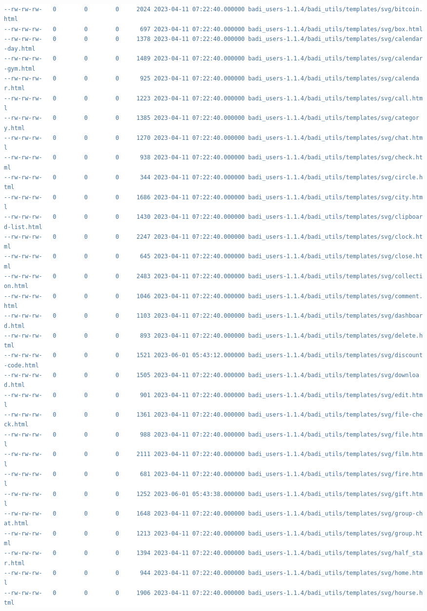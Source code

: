 ```diff
--rw-rw-rw-   0        0        0     2024 2023-04-11 07:22:40.000000 badi_users-1.1.4/badi_utils/templates/svg/bitcoin.html
--rw-rw-rw-   0        0        0      697 2023-04-11 07:22:40.000000 badi_users-1.1.4/badi_utils/templates/svg/box.html
--rw-rw-rw-   0        0        0     1378 2023-04-11 07:22:40.000000 badi_users-1.1.4/badi_utils/templates/svg/calendar-day.html
--rw-rw-rw-   0        0        0     1489 2023-04-11 07:22:40.000000 badi_users-1.1.4/badi_utils/templates/svg/calendar-gym.html
--rw-rw-rw-   0        0        0      925 2023-04-11 07:22:40.000000 badi_users-1.1.4/badi_utils/templates/svg/calendar.html
--rw-rw-rw-   0        0        0     1223 2023-04-11 07:22:40.000000 badi_users-1.1.4/badi_utils/templates/svg/call.html
--rw-rw-rw-   0        0        0     1385 2023-04-11 07:22:40.000000 badi_users-1.1.4/badi_utils/templates/svg/category.html
--rw-rw-rw-   0        0        0     1270 2023-04-11 07:22:40.000000 badi_users-1.1.4/badi_utils/templates/svg/chat.html
--rw-rw-rw-   0        0        0      938 2023-04-11 07:22:40.000000 badi_users-1.1.4/badi_utils/templates/svg/check.html
--rw-rw-rw-   0        0        0      344 2023-04-11 07:22:40.000000 badi_users-1.1.4/badi_utils/templates/svg/circle.html
--rw-rw-rw-   0        0        0     1686 2023-04-11 07:22:40.000000 badi_users-1.1.4/badi_utils/templates/svg/city.html
--rw-rw-rw-   0        0        0     1430 2023-04-11 07:22:40.000000 badi_users-1.1.4/badi_utils/templates/svg/clipboard-list.html
--rw-rw-rw-   0        0        0     2247 2023-04-11 07:22:40.000000 badi_users-1.1.4/badi_utils/templates/svg/clock.html
--rw-rw-rw-   0        0        0      645 2023-04-11 07:22:40.000000 badi_users-1.1.4/badi_utils/templates/svg/close.html
--rw-rw-rw-   0        0        0     2483 2023-04-11 07:22:40.000000 badi_users-1.1.4/badi_utils/templates/svg/collection.html
--rw-rw-rw-   0        0        0     1046 2023-04-11 07:22:40.000000 badi_users-1.1.4/badi_utils/templates/svg/comment.html
--rw-rw-rw-   0        0        0     1103 2023-04-11 07:22:40.000000 badi_users-1.1.4/badi_utils/templates/svg/dashboard.html
--rw-rw-rw-   0        0        0      893 2023-04-11 07:22:40.000000 badi_users-1.1.4/badi_utils/templates/svg/delete.html
--rw-rw-rw-   0        0        0     1521 2023-06-01 05:43:12.000000 badi_users-1.1.4/badi_utils/templates/svg/discount-code.html
--rw-rw-rw-   0        0        0     1505 2023-04-11 07:22:40.000000 badi_users-1.1.4/badi_utils/templates/svg/download.html
--rw-rw-rw-   0        0        0      901 2023-04-11 07:22:40.000000 badi_users-1.1.4/badi_utils/templates/svg/edit.html
--rw-rw-rw-   0        0        0     1361 2023-04-11 07:22:40.000000 badi_users-1.1.4/badi_utils/templates/svg/file-check.html
--rw-rw-rw-   0        0        0      988 2023-04-11 07:22:40.000000 badi_users-1.1.4/badi_utils/templates/svg/file.html
--rw-rw-rw-   0        0        0     2111 2023-04-11 07:22:40.000000 badi_users-1.1.4/badi_utils/templates/svg/film.html
--rw-rw-rw-   0        0        0      681 2023-04-11 07:22:40.000000 badi_users-1.1.4/badi_utils/templates/svg/fire.html
--rw-rw-rw-   0        0        0     1252 2023-06-01 05:43:38.000000 badi_users-1.1.4/badi_utils/templates/svg/gift.html
--rw-rw-rw-   0        0        0     1648 2023-04-11 07:22:40.000000 badi_users-1.1.4/badi_utils/templates/svg/group-chat.html
--rw-rw-rw-   0        0        0     1213 2023-04-11 07:22:40.000000 badi_users-1.1.4/badi_utils/templates/svg/group.html
--rw-rw-rw-   0        0        0     1394 2023-04-11 07:22:40.000000 badi_users-1.1.4/badi_utils/templates/svg/half_star.html
--rw-rw-rw-   0        0        0      944 2023-04-11 07:22:40.000000 badi_users-1.1.4/badi_utils/templates/svg/home.html
--rw-rw-rw-   0        0        0     1906 2023-04-11 07:22:40.000000 badi_users-1.1.4/badi_utils/templates/svg/hourse.html
```